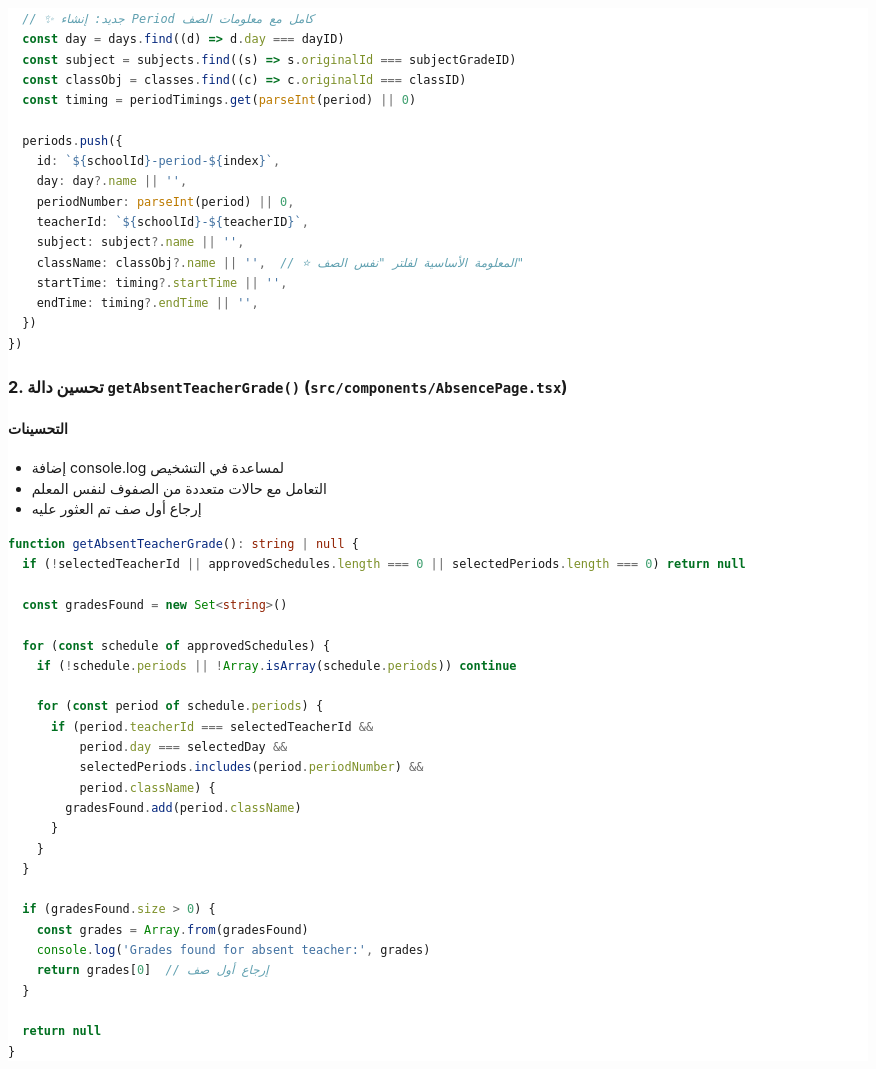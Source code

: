```typescript
  // ✨ جديد: إنشاء Period كامل مع معلومات الصف
  const day = days.find((d) => d.day === dayID)
  const subject = subjects.find((s) => s.originalId === subjectGradeID)
  const classObj = classes.find((c) => c.originalId === classID)
  const timing = periodTimings.get(parseInt(period) || 0)

  periods.push({
    id: `${schoolId}-period-${index}`,
    day: day?.name || '',
    periodNumber: parseInt(period) || 0,
    teacherId: `${schoolId}-${teacherID}`,
    subject: subject?.name || '',
    className: classObj?.name || '',  // ⭐ المعلومة الأساسية لفلتر "نفس الصف"
    startTime: timing?.startTime || '',
    endTime: timing?.endTime || '',
  })
})
```

### 2. تحسين دالة `getAbsentTeacherGrade()` (`src/components/AbsencePage.tsx`)

#### التحسينات
- إضافة console.log لمساعدة في التشخيص
- التعامل مع حالات متعددة من الصفوف لنفس المعلم
- إرجاع أول صف تم العثور عليه

```typescript
function getAbsentTeacherGrade(): string | null {
  if (!selectedTeacherId || approvedSchedules.length === 0 || selectedPeriods.length === 0) return null
  
  const gradesFound = new Set<string>()
  
  for (const schedule of approvedSchedules) {
    if (!schedule.periods || !Array.isArray(schedule.periods)) continue
    
    for (const period of schedule.periods) {
      if (period.teacherId === selectedTeacherId && 
          period.day === selectedDay && 
          selectedPeriods.includes(period.periodNumber) &&
          period.className) {
        gradesFound.add(period.className)
      }
    }
  }
  
  if (gradesFound.size > 0) {
    const grades = Array.from(gradesFound)
    console.log('Grades found for absent teacher:', grades)
    return grades[0]  // إرجاع أول صف
  }
  
  return null
}
```
